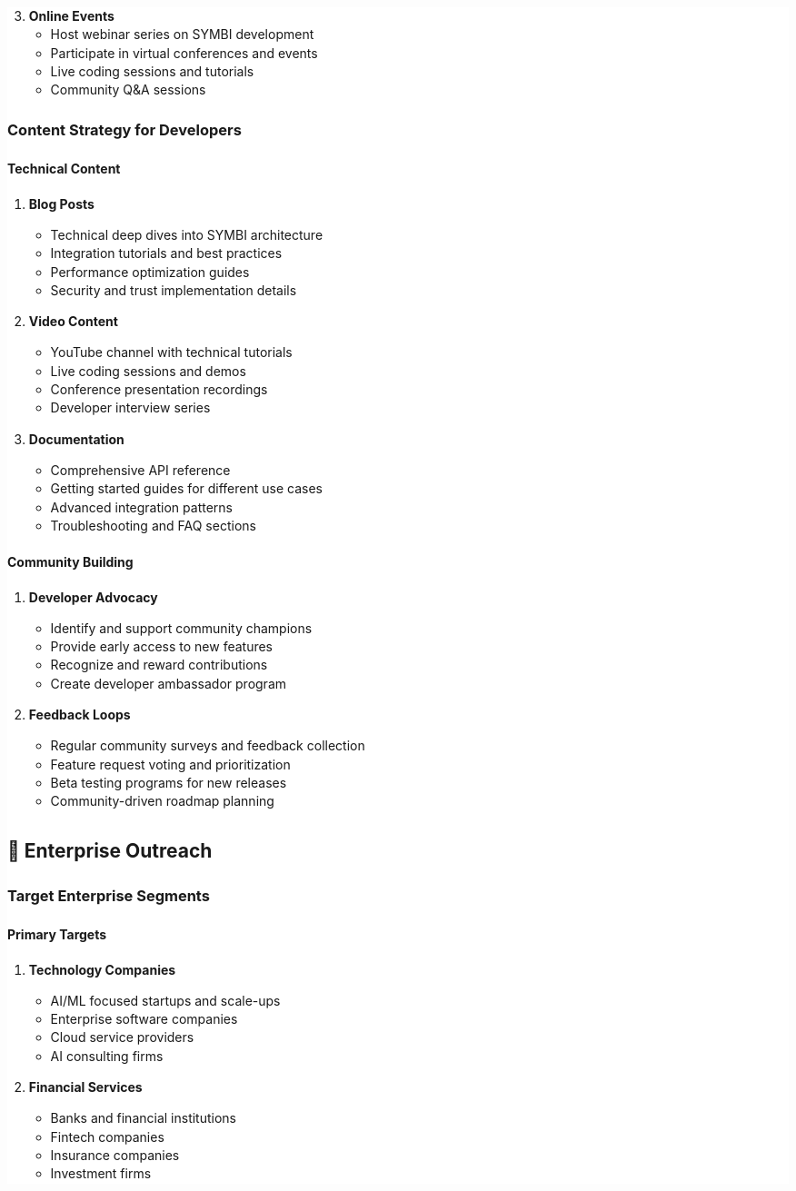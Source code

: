 3. **Online Events**
   - Host webinar series on SYMBI development
   - Participate in virtual conferences and events
   - Live coding sessions and tutorials
   - Community Q&A sessions

### Content Strategy for Developers

#### Technical Content
1. **Blog Posts**
   - Technical deep dives into SYMBI architecture
   - Integration tutorials and best practices
   - Performance optimization guides
   - Security and trust implementation details

2. **Video Content**
   - YouTube channel with technical tutorials
   - Live coding sessions and demos
   - Conference presentation recordings
   - Developer interview series

3. **Documentation**
   - Comprehensive API reference
   - Getting started guides for different use cases
   - Advanced integration patterns
   - Troubleshooting and FAQ sections

#### Community Building
1. **Developer Advocacy**
   - Identify and support community champions
   - Provide early access to new features
   - Recognize and reward contributions
   - Create developer ambassador program

2. **Feedback Loops**
   - Regular community surveys and feedback collection
   - Feature request voting and prioritization
   - Beta testing programs for new releases
   - Community-driven roadmap planning

## 🏢 Enterprise Outreach

### Target Enterprise Segments

#### Primary Targets
1. **Technology Companies**
   - AI/ML focused startups and scale-ups
   - Enterprise software companies
   - Cloud service providers
   - AI consulting firms

2. **Financial Services**
   - Banks and financial institutions
   - Fintech companies
   - Insurance companies
   - Investment firms
